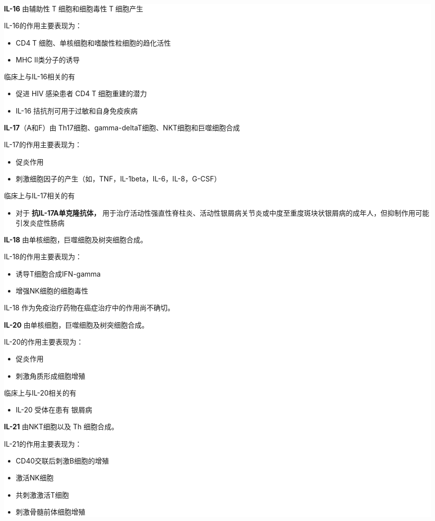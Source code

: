 **IL-16** 由辅助性 T 细胞和细胞毒性 T 细胞产生

IL-16的作用主要表现为：

- CD4 T 细胞、单核细胞和嗜酸性粒细胞的趋化活性

- MHC II类分子的诱导


临床上与IL-16相关的有

- 促进 HIV 感染患者 CD4 T 细胞重建的潜力

- IL-16 拮抗剂可用于过敏和自身免疫疾病


**IL-17**（A和F）由 Th17细胞、gamma-deltaT细胞、NKT细胞和巨噬细胞合成

IL-17的作用主要表现为：

- 促炎作用

- 刺激细胞因子的产生（如，TNF，IL-1beta，IL-6，IL-8，G-CSF）


临床上与IL-17相关的有

- 对于 **抗IL-17A单克隆抗体，** 用于治疗活动性强直性脊柱炎、活动性银屑病关节炎或中度至重度斑块状银屑病的成年人，但抑制作用可能引发炎症性肠病


**IL-18** 由单核细胞，巨噬细胞及树突细胞合成。

IL-18的作用主要表现为：

- 诱导T细胞合成IFN-gamma

- 增强NK细胞的细胞毒性


IL-18 作为免疫治疗药物在癌症治疗中的作用尚不确切。

**IL-20** 由单核细胞，巨噬细胞及树突细胞合成。

IL-20的作用主要表现为：

- 促炎作用

- 刺激角质形成细胞增殖


临床上与IL-20相关的有

- IL-20 受体在患有 银屑病


**IL-21** 由NKT细胞以及 Th 细胞合成。

IL-21的作用主要表现为：

- CD40交联后刺激B细胞的增殖

- 激活NK细胞

- 共刺激激活T细胞

- 刺激骨髓前体细胞增殖

